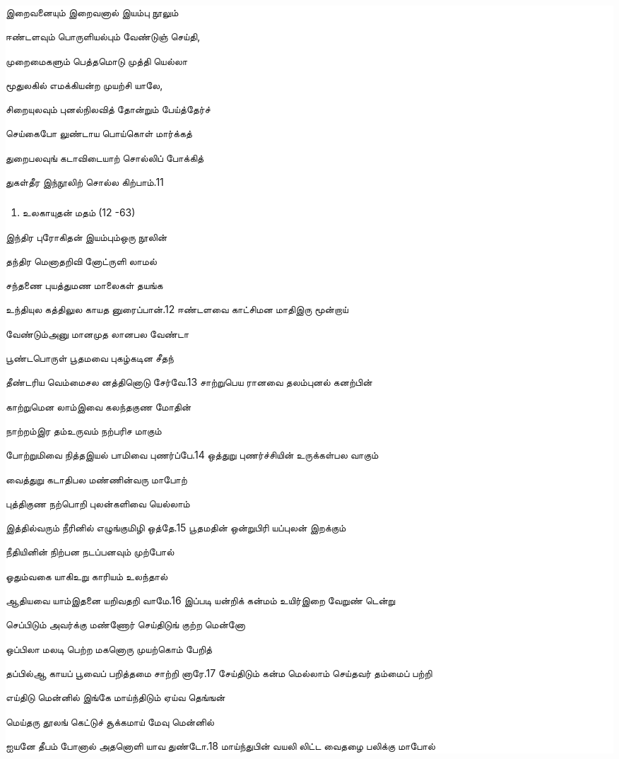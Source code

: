 இறைவனையும் இறைவனால் இயம்பு நூலும்  

ஈண்டளவும் பொருளியல்பும் வேண்டுஞ் செய்தி,  

முறைமைகளும் பெத்தமொடு முத்தி யெல்லா  

மூதுலகில் எமக்கியன்ற முயற்சி யாலே,  

சிறையுலவும் புனல்நிலவித் தோன்றும் பேய்த்தேர்ச்  

செய்கைபோ லுண்டாய பொய்கொள் மார்க்கத்  

துறைபலவுங் கடாவிடையாற் சொல்லிப் போக்கித்  

துகள்தீர இந்நூலிற் சொல்ல கிற்பாம்.11  

  

###

 1. உலகாயுதன் மதம் (12 -63)  

  

இந்திர புரோகிதன் இயம்பும்ஒரு நூலின்  

தந்திர மெனாதறிவி னோட்ருளி லாமல்  

சந்தணை புயத்துமண மாலைகள் தயங்க  

உந்தியுல கத்திலுல காயத னுரைப்பான்.12 ஈண்டளவை காட்சிமன மாதிஇரு மூன்றாய்  

வேண்டும்அனு மானமுத லானபல வேண்டா  

பூண்டபொருள் பூதமவை புகழ்கடின சீதந்  

தீண்டரிய வெம்மைசல னத்தினொடு சேர்வே.13 சாற்றுபெய ரானவை தலம்புனல் கனற்பின்  

காற்றுமென லாம்இவை கலந்தகுண மோதின்  

நாற்றம்இர தம்உருவம் நற்பரிச மாகும்  

போற்றுமிவை நித்தஇயல் பாமிவை புணர்ப்பே.14 ஒத்துறு புணர்ச்சியின் உருக்கள்பல வாகும்  

வைத்துறு கடாதிபல மண்ணின்வரு மாபோற்  

புத்திகுண நற்பொறி புலன்களிவை யெல்லாம்  

இத்தில்வரும் நீரினில் எழுங்குமிழி ஒத்தே.15 பூதமதின் ஒன்றுபிரி யப்புலன் இறக்கும்  

நீதியினின் நிற்பன நடப்பனவும் முற்போல்  

ஓதும்வகை யாகிஉறு காரியம் உலந்தால்  

ஆதியவை யாம்இதனை யறிவதறி வாமே.16 இப்படி யன்றிக் கன்மம் உயிர்இறை வேறுண் டென்று  

செப்பிடும் அவர்க்கு மண்ணோர் செய்திடுங் குற்ற மென்னோ  

ஒப்பிலா மலடி பெற்ற மகனொரு முயற்கொம் பேறித்  

தப்பில்ஆ காயப் பூவைப் பறித்தமை சாற்றி னாரே.17 சேய்திடும் கன்ம மெல்லாம் செய்தவர் தம்மைப் பற்றி  

எய்திடு மென்னில் இங்கே மாய்ந்திடும் ஏய்வ தெங்ஙன்  

மெய்தரு தூலங் கெட்டுச் சூக்கமாய் மேவு மென்னில்  

ஐயனே தீபம் போனால் அதனொளி யாவ துண்டோ.18 மாய்ந்துபின் வயலி லிட்ட வைதழை பலிக்கு மாபோல்  
